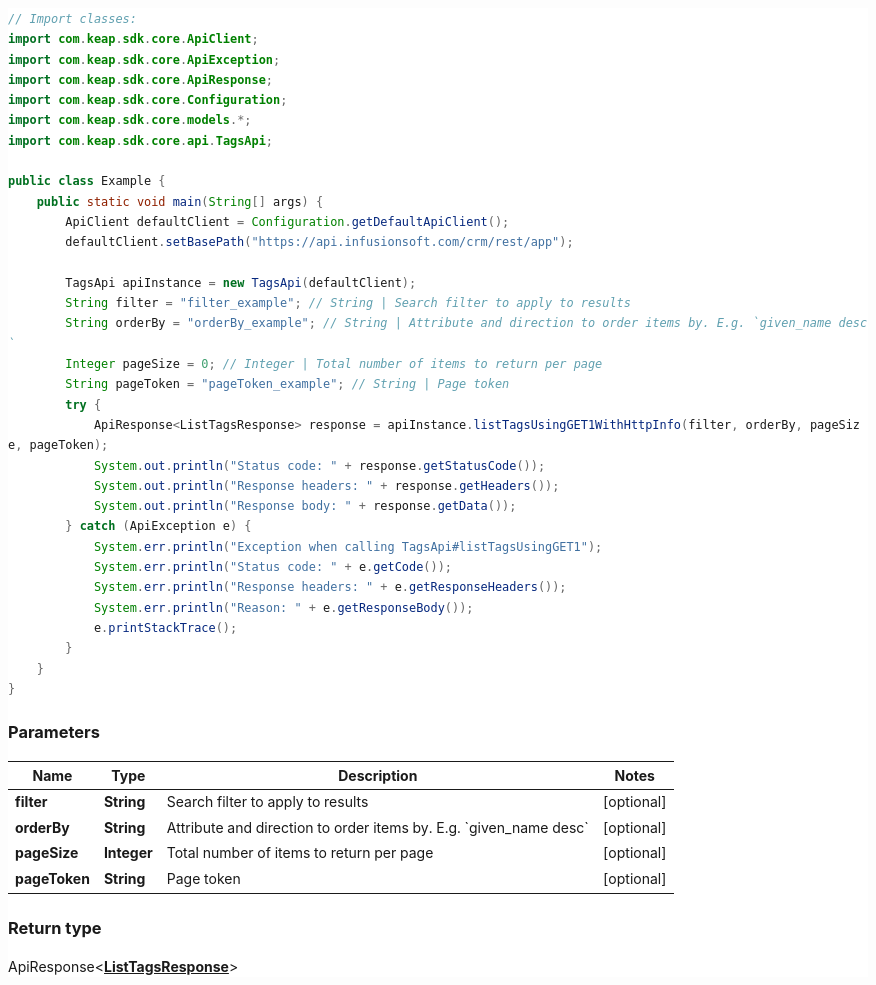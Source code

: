 ```java
// Import classes:
import com.keap.sdk.core.ApiClient;
import com.keap.sdk.core.ApiException;
import com.keap.sdk.core.ApiResponse;
import com.keap.sdk.core.Configuration;
import com.keap.sdk.core.models.*;
import com.keap.sdk.core.api.TagsApi;

public class Example {
    public static void main(String[] args) {
        ApiClient defaultClient = Configuration.getDefaultApiClient();
        defaultClient.setBasePath("https://api.infusionsoft.com/crm/rest/app");

        TagsApi apiInstance = new TagsApi(defaultClient);
        String filter = "filter_example"; // String | Search filter to apply to results
        String orderBy = "orderBy_example"; // String | Attribute and direction to order items by. E.g. `given_name desc`
        Integer pageSize = 0; // Integer | Total number of items to return per page
        String pageToken = "pageToken_example"; // String | Page token
        try {
            ApiResponse<ListTagsResponse> response = apiInstance.listTagsUsingGET1WithHttpInfo(filter, orderBy, pageSize, pageToken);
            System.out.println("Status code: " + response.getStatusCode());
            System.out.println("Response headers: " + response.getHeaders());
            System.out.println("Response body: " + response.getData());
        } catch (ApiException e) {
            System.err.println("Exception when calling TagsApi#listTagsUsingGET1");
            System.err.println("Status code: " + e.getCode());
            System.err.println("Response headers: " + e.getResponseHeaders());
            System.err.println("Reason: " + e.getResponseBody());
            e.printStackTrace();
        }
    }
}
```

### Parameters


| Name | Type | Description  | Notes |
|------------- | ------------- | ------------- | -------------|
| **filter** | **String**| Search filter to apply to results | [optional] |
| **orderBy** | **String**| Attribute and direction to order items by. E.g. &#x60;given_name desc&#x60; | [optional] |
| **pageSize** | **Integer**| Total number of items to return per page | [optional] |
| **pageToken** | **String**| Page token | [optional] |

### Return type

ApiResponse<[**ListTagsResponse**](ListTagsResponse.md)>
